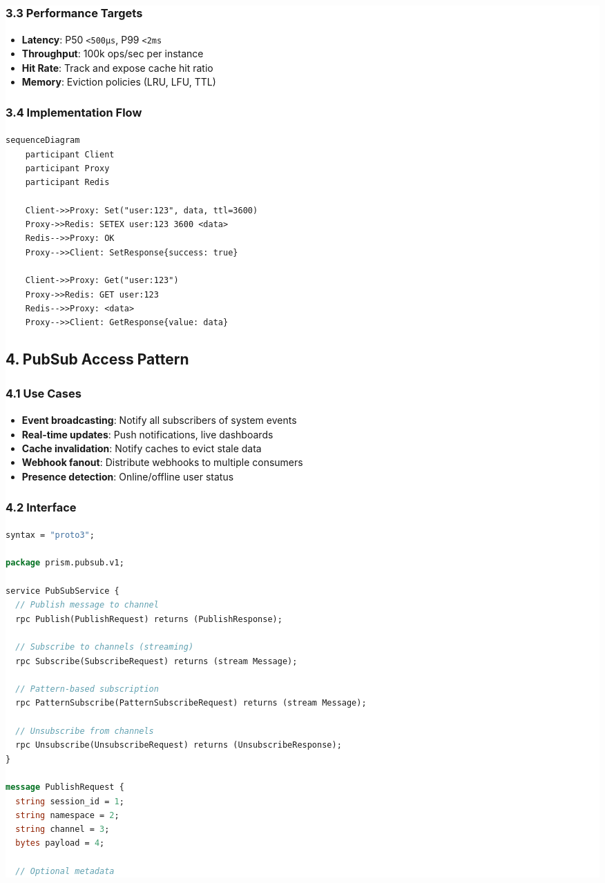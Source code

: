 ### 3.3 Performance Targets

- **Latency**: P50 `<500µs`, P99 `<2ms`
- **Throughput**: 100k ops/sec per instance
- **Hit Rate**: Track and expose cache hit ratio
- **Memory**: Eviction policies (LRU, LFU, TTL)

### 3.4 Implementation Flow

```mermaid
sequenceDiagram
    participant Client
    participant Proxy
    participant Redis

    Client->>Proxy: Set("user:123", data, ttl=3600)
    Proxy->>Redis: SETEX user:123 3600 <data>
    Redis-->>Proxy: OK
    Proxy-->>Client: SetResponse{success: true}

    Client->>Proxy: Get("user:123")
    Proxy->>Redis: GET user:123
    Redis-->>Proxy: <data>
    Proxy-->>Client: GetResponse{value: data}
```

## 4. PubSub Access Pattern

### 4.1 Use Cases

- **Event broadcasting**: Notify all subscribers of system events
- **Real-time updates**: Push notifications, live dashboards
- **Cache invalidation**: Notify caches to evict stale data
- **Webhook fanout**: Distribute webhooks to multiple consumers
- **Presence detection**: Online/offline user status

### 4.2 Interface

```protobuf
syntax = "proto3";

package prism.pubsub.v1;

service PubSubService {
  // Publish message to channel
  rpc Publish(PublishRequest) returns (PublishResponse);

  // Subscribe to channels (streaming)
  rpc Subscribe(SubscribeRequest) returns (stream Message);

  // Pattern-based subscription
  rpc PatternSubscribe(PatternSubscribeRequest) returns (stream Message);

  // Unsubscribe from channels
  rpc Unsubscribe(UnsubscribeRequest) returns (UnsubscribeResponse);
}

message PublishRequest {
  string session_id = 1;
  string namespace = 2;
  string channel = 3;
  bytes payload = 4;

  // Optional metadata
```